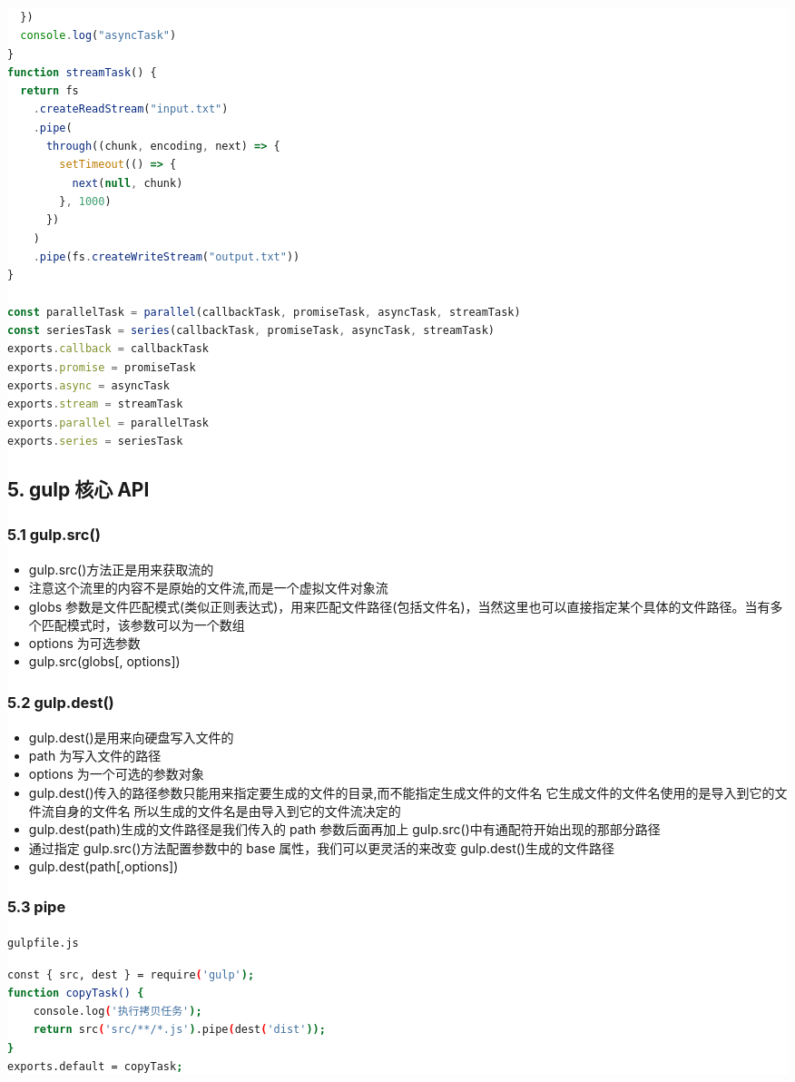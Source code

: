 ```js
  })
  console.log("asyncTask")
}
function streamTask() {
  return fs
    .createReadStream("input.txt")
    .pipe(
      through((chunk, encoding, next) => {
        setTimeout(() => {
          next(null, chunk)
        }, 1000)
      })
    )
    .pipe(fs.createWriteStream("output.txt"))
}

const parallelTask = parallel(callbackTask, promiseTask, asyncTask, streamTask)
const seriesTask = series(callbackTask, promiseTask, asyncTask, streamTask)
exports.callback = callbackTask
exports.promise = promiseTask
exports.async = asyncTask
exports.stream = streamTask
exports.parallel = parallelTask
exports.series = seriesTask
```

## 5. gulp 核心 API

### 5.1 gulp.src()

- gulp.src()方法正是用来获取流的
- 注意这个流里的内容不是原始的文件流,而是一个虚拟文件对象流
- globs 参数是文件匹配模式(类似正则表达式)，用来匹配文件路径(包括文件名)，当然这里也可以直接指定某个具体的文件路径。当有多个匹配模式时，该参数可以为一个数组
- options 为可选参数
- gulp.src(globs[, options])

### 5.2 gulp.dest()

- gulp.dest()是用来向硬盘写入文件的
- path 为写入文件的路径
- options 为一个可选的参数对象
- gulp.dest()传入的路径参数只能用来指定要生成的文件的目录,而不能指定生成文件的文件名 它生成文件的文件名使用的是导入到它的文件流自身的文件名 所以生成的文件名是由导入到它的文件流决定的
- gulp.dest(path)生成的文件路径是我们传入的 path 参数后面再加上 gulp.src()中有通配符开始出现的那部分路径
- 通过指定 gulp.src()方法配置参数中的 base 属性，我们可以更灵活的来改变 gulp.dest()生成的文件路径
- gulp.dest(path[,options])

### 5.3 pipe

`gulpfile.js`

```sh
const { src, dest } = require('gulp');
function copyTask() {
    console.log('执行拷贝任务');
    return src('src/**/*.js').pipe(dest('dist'));
}
exports.default = copyTask;
```

